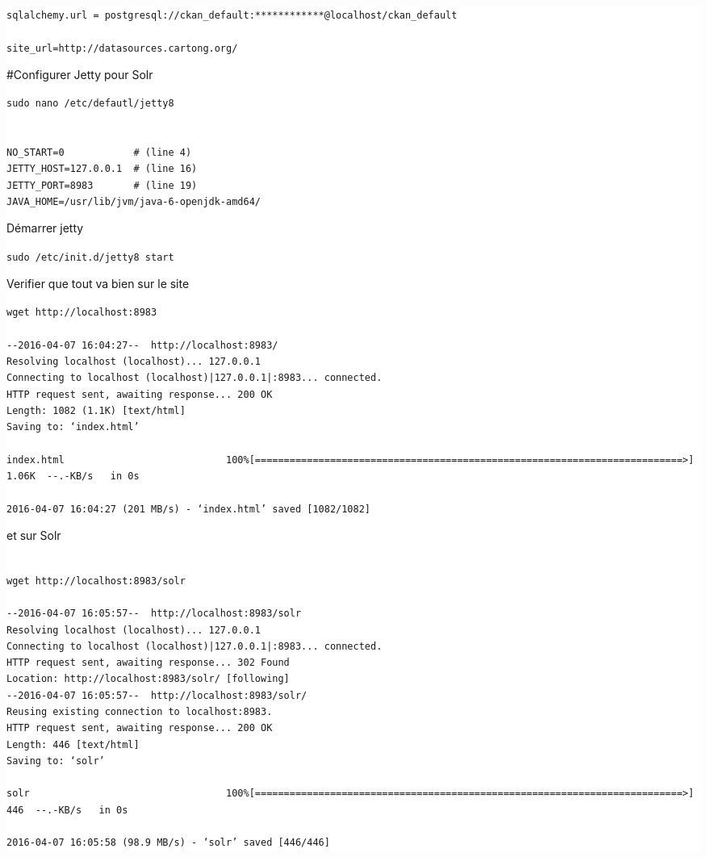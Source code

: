 ```
sqlalchemy.url = postgresql://ckan_default:************@localhost/ckan_default

site_url=http://datasources.cartong.org/
```

#Configurer Jetty pour Solr
```
sudo nano /etc/defautl/jetty8


NO_START=0            # (line 4)
JETTY_HOST=127.0.0.1  # (line 16)
JETTY_PORT=8983       # (line 19)
JAVA_HOME=/usr/lib/jvm/java-6-openjdk-amd64/
```

Démarrer jetty
```
sudo /etc/init.d/jetty8 start
```

Verifier que tout va bien sur le site

```
wget http://localhost:8983

--2016-04-07 16:04:27--  http://localhost:8983/
Resolving localhost (localhost)... 127.0.0.1
Connecting to localhost (localhost)|127.0.0.1|:8983... connected.
HTTP request sent, awaiting response... 200 OK
Length: 1082 (1.1K) [text/html]
Saving to: ‘index.html’

index.html                            100%[==========================================================================>]   1.06K  --.-KB/s   in 0s

2016-04-07 16:04:27 (201 MB/s) - ‘index.html’ saved [1082/1082]
```
et sur Solr

```

wget http://localhost:8983/solr

--2016-04-07 16:05:57--  http://localhost:8983/solr
Resolving localhost (localhost)... 127.0.0.1
Connecting to localhost (localhost)|127.0.0.1|:8983... connected.
HTTP request sent, awaiting response... 302 Found
Location: http://localhost:8983/solr/ [following]
--2016-04-07 16:05:57--  http://localhost:8983/solr/
Reusing existing connection to localhost:8983.
HTTP request sent, awaiting response... 200 OK
Length: 446 [text/html]
Saving to: ‘solr’

solr                                  100%[==========================================================================>]     446  --.-KB/s   in 0s

2016-04-07 16:05:58 (98.9 MB/s) - ‘solr’ saved [446/446]
```
